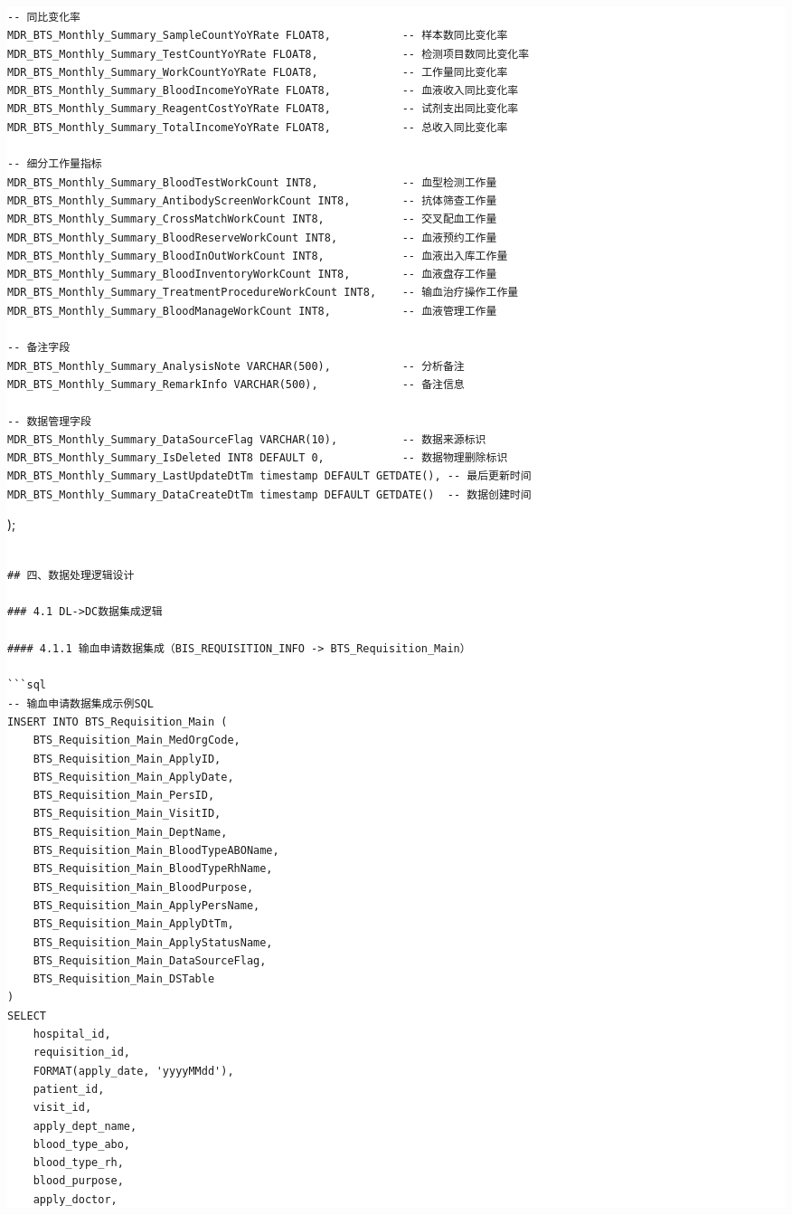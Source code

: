     -- 同比变化率
    MDR_BTS_Monthly_Summary_SampleCountYoYRate FLOAT8,           -- 样本数同比变化率
    MDR_BTS_Monthly_Summary_TestCountYoYRate FLOAT8,             -- 检测项目数同比变化率
    MDR_BTS_Monthly_Summary_WorkCountYoYRate FLOAT8,             -- 工作量同比变化率
    MDR_BTS_Monthly_Summary_BloodIncomeYoYRate FLOAT8,           -- 血液收入同比变化率
    MDR_BTS_Monthly_Summary_ReagentCostYoYRate FLOAT8,           -- 试剂支出同比变化率
    MDR_BTS_Monthly_Summary_TotalIncomeYoYRate FLOAT8,           -- 总收入同比变化率
    
    -- 细分工作量指标
    MDR_BTS_Monthly_Summary_BloodTestWorkCount INT8,             -- 血型检测工作量
    MDR_BTS_Monthly_Summary_AntibodyScreenWorkCount INT8,        -- 抗体筛查工作量
    MDR_BTS_Monthly_Summary_CrossMatchWorkCount INT8,            -- 交叉配血工作量
    MDR_BTS_Monthly_Summary_BloodReserveWorkCount INT8,          -- 血液预约工作量
    MDR_BTS_Monthly_Summary_BloodInOutWorkCount INT8,            -- 血液出入库工作量
    MDR_BTS_Monthly_Summary_BloodInventoryWorkCount INT8,        -- 血液盘存工作量
    MDR_BTS_Monthly_Summary_TreatmentProcedureWorkCount INT8,    -- 输血治疗操作工作量
    MDR_BTS_Monthly_Summary_BloodManageWorkCount INT8,           -- 血液管理工作量
    
    -- 备注字段
    MDR_BTS_Monthly_Summary_AnalysisNote VARCHAR(500),           -- 分析备注
    MDR_BTS_Monthly_Summary_RemarkInfo VARCHAR(500),             -- 备注信息
    
    -- 数据管理字段
    MDR_BTS_Monthly_Summary_DataSourceFlag VARCHAR(10),          -- 数据来源标识
    MDR_BTS_Monthly_Summary_IsDeleted INT8 DEFAULT 0,            -- 数据物理删除标识
    MDR_BTS_Monthly_Summary_LastUpdateDtTm timestamp DEFAULT GETDATE(), -- 最后更新时间
    MDR_BTS_Monthly_Summary_DataCreateDtTm timestamp DEFAULT GETDATE()  -- 数据创建时间
);
```

## 四、数据处理逻辑设计

### 4.1 DL->DC数据集成逻辑

#### 4.1.1 输血申请数据集成（BIS_REQUISITION_INFO -> BTS_Requisition_Main）

```sql
-- 输血申请数据集成示例SQL
INSERT INTO BTS_Requisition_Main (
    BTS_Requisition_Main_MedOrgCode,
    BTS_Requisition_Main_ApplyID,
    BTS_Requisition_Main_ApplyDate,
    BTS_Requisition_Main_PersID,
    BTS_Requisition_Main_VisitID,
    BTS_Requisition_Main_DeptName,
    BTS_Requisition_Main_BloodTypeABOName,
    BTS_Requisition_Main_BloodTypeRhName,
    BTS_Requisition_Main_BloodPurpose,
    BTS_Requisition_Main_ApplyPersName,
    BTS_Requisition_Main_ApplyDtTm,
    BTS_Requisition_Main_ApplyStatusName,
    BTS_Requisition_Main_DataSourceFlag,
    BTS_Requisition_Main_DSTable
)
SELECT 
    hospital_id,
    requisition_id,
    FORMAT(apply_date, 'yyyyMMdd'),
    patient_id,
    visit_id,
    apply_dept_name,
    blood_type_abo,
    blood_type_rh,
    blood_purpose,
    apply_doctor,
```